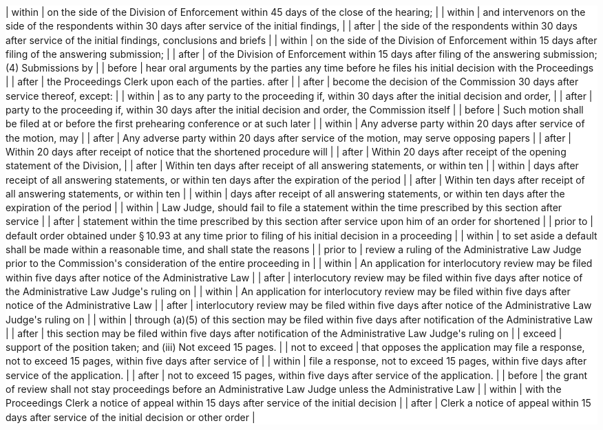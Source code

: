 | within        | on the side of the Division of Enforcement within 45 days of the close of the hearing;                                               |
| within        | and intervenors on the side of the respondents within 30 days after service of the initial findings,                                 |
| after         | the side of the respondents within 30 days after service of the initial findings, conclusions and briefs                             |
| within        | on the side of the Division of Enforcement within 15 days after filing of the answering submission;                                  |
| after         | of the Division of Enforcement within 15 days after filing of the answering submission; (4) Submissions by                           |
| before        | hear oral arguments by the parties any time before he files his initial decision with the Proceedings                                |
| after         | the Proceedings Clerk upon each of the parties. after                                                                                |
| after         | become the decision of the Commission 30 days after  service thereof, except:                                                        |
| within        | as to any party to the proceeding if, within 30 days after the initial decision and order,                                           |
| after         | party to the proceeding if, within 30 days after the initial decision and order, the Commission itself                               |
| before        | Such motion shall be filed at or  before the first prehearing conference or at such later                                            |
| within        | Any adverse party  within 20 days after service of the motion, may                                                                   |
| after         | Any adverse party within 20 days  after service of the motion, may serve opposing papers                                             |
| after         | Within 20 days  after receipt of notice that the shortened procedure will                                                            |
| after         | Within 20 days  after receipt of the opening statement of the Division,                                                              |
| after         | Within ten days  after receipt of all answering statements, or within ten                                                            |
| within        | days after receipt of all answering statements, or within  ten days after the expiration of the period                               |
| after         | Within ten days  after receipt of all answering statements, or within ten                                                            |
| within        | days after receipt of all answering statements, or within  ten days after the expiration of the period                               |
| within        | Law Judge, should fail to file a statement within the time prescribed by this section after service                                  |
| after         | statement within the time prescribed by this section after service upon him of an order for shortened                                |
| prior to      | default order obtained under &#167;&#8201;10.93 at any time prior to filing of his initial decision in a proceeding                  |
| within        | to set aside a default shall be made within a reasonable time, and shall state the reasons                                           |
| prior to      | review a ruling of the Administrative Law Judge prior to the Commission's consideration of the entire proceeding in                  |
| within        | An application for interlocutory review may be filed  within five days after notice of the Administrative Law                        |
| after         | interlocutory review may be filed within five days after notice of the Administrative Law Judge's ruling on                          |
| within        | An application for interlocutory review may be filed  within five days after notice of the Administrative Law                        |
| after         | interlocutory review may be filed within five days after notice of the Administrative Law Judge's ruling on                          |
| within        | through (a)(5) of this section may be filed within five days after notification of the Administrative Law                            |
| after         | this section may be filed within five days after notification of the Administrative Law Judge's ruling on                            |
| exceed        | support of the position taken; and (iii) Not exceed  15 pages.                                                                       |
| not to exceed | that opposes the application may file a response, not to exceed 15 pages, within five days after service of                          |
| within        | file a response, not to exceed 15 pages, within  five days after service of the application.                                         |
| after         | not to exceed 15 pages, within five days after  service of the application.                                                          |
| before        | the grant of review shall not stay proceedings before an Administrative Law Judge unless the Administrative Law                      |
| within        | with the Proceedings Clerk a notice of appeal within 15 days after service of the initial decision                                   |
| after         | Clerk a notice of appeal within 15 days after service of the initial decision or other order                                         |
